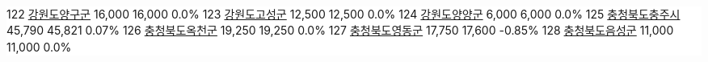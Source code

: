   <tr class="item">
    <td>122</td>
    <td><a href="/apt/강원도양구군">강원도양구군</a></td>
    <td>16,000</td>
    <td>16,000</td>
    <td>0.0%</td>
  </tr>

  <tr class="item">
    <td>123</td>
    <td><a href="/apt/강원도고성군">강원도고성군</a></td>
    <td>12,500</td>
    <td>12,500</td>
    <td>0.0%</td>
  </tr>

  <tr class="item">
    <td>124</td>
    <td><a href="/apt/강원도양양군">강원도양양군</a></td>
    <td>6,000</td>
    <td>6,000</td>
    <td>0.0%</td>
  </tr>

  <tr class="item">
    <td>125</td>
    <td><a href="/apt/충청북도충주시">충청북도충주시</a></td>
    <td>45,790</td>
    <td>45,821</td>
    <td>0.07%</td>
  </tr>

  <tr class="item">
    <td>126</td>
    <td><a href="/apt/충청북도옥천군">충청북도옥천군</a></td>
    <td>19,250</td>
    <td>19,250</td>
    <td>0.0%</td>
  </tr>

  <tr class="item">
    <td>127</td>
    <td><a href="/apt/충청북도영동군">충청북도영동군</a></td>
    <td>17,750</td>
    <td>17,600</td>
    <td>-0.85%</td>
  </tr>

  <tr class="item">
    <td>128</td>
    <td><a href="/apt/충청북도음성군">충청북도음성군</a></td>
    <td>11,000</td>
    <td>11,000</td>
    <td>0.0%</td>
  </tr>
